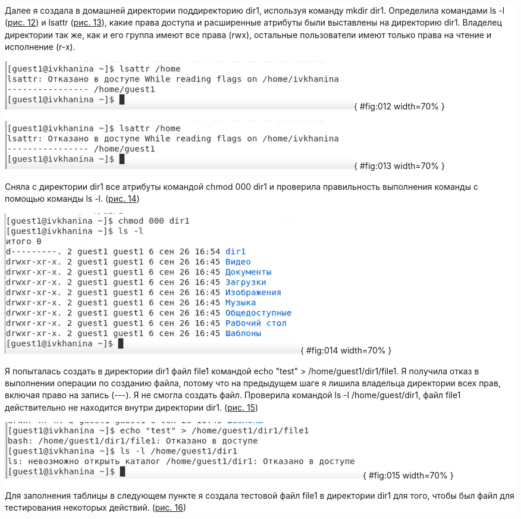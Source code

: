 Далее я создала в домашней директории поддиректорию dir1, используя команду mkdir dir1. Определила командами ls -l ([рис. 12](image/12.png)) и lsattr ([рис. 13](image/13.png)), какие права доступа и расширенные атрибуты были выставлены на директорию dir1. Владелец директории так же, как и его группа имеют все права (rwx), остальные пользователи имеют только права на чтение и исполнение (r-x).

![Рис 12. Команды mkdir dir1 и ls -l](image/11.png){ #fig:012 width=70% }

![Рис 13. Команда lsattr](image/11.png){ #fig:013 width=70% }

Сняла с директории dir1 все атрибуты командой chmod 000 dir1 и проверила правильность выполнения команды с помощью команды ls -l. ([рис. 14](image/14.png))

![Рис 14. Команда chmod 000 dir1](image/14.png){ #fig:014 width=70% }

Я попыталась создать в директории dir1 файл file1 командой echo "test" > /home/guest1/dir1/file1. Я получила отказ в выполнении операции по созданию файла, потому что на предыдущем шаге я лишила владельца директории всех прав, включая право на запись (---).
Я не смогла создать файл. Проверила командой ls -l /home/guest/dir1, файл file1 действительно не находится внутри директории dir1. ([рис. 15](image/15.png))

![Рис 15. Попытка создания в директории dir1 файла file1](image/15.png){ #fig:015 width=70% }

Для заполнения таблицы в следующем пункте я создала тестовой файл file1 в директории dir1 для того, чтобы был файл для тестирования некоторых действий. ([рис. 16](image/16.png))
